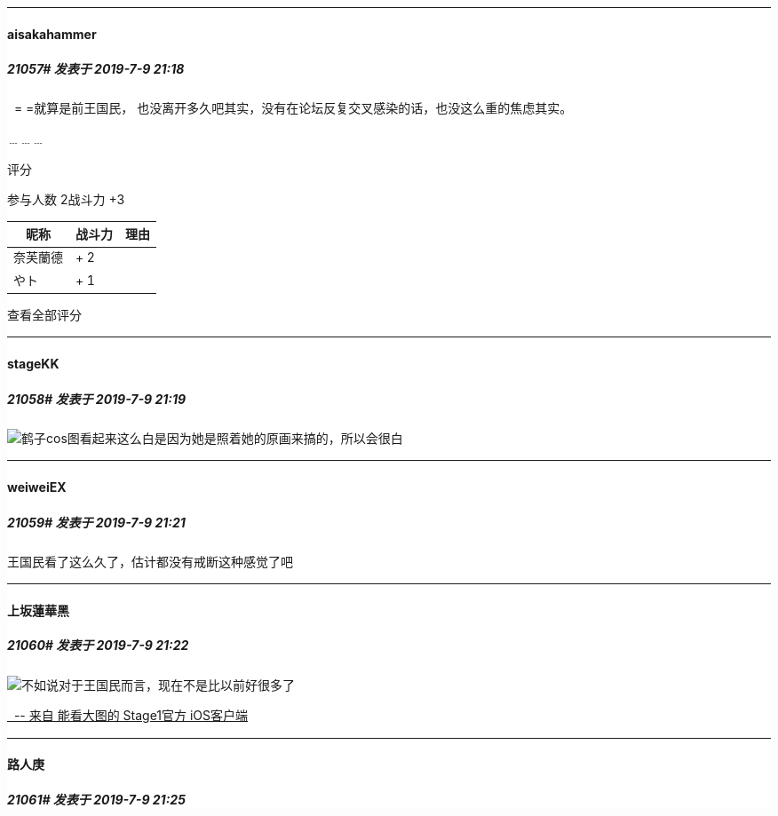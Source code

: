 *****

####  aisakahammer  
##### 21057#       发表于 2019-7-9 21:18


  = =就算是前王国民， 也没离开多久吧其实，没有在论坛反复交叉感染的话，也没这么重的焦虑其实。


﹍﹍﹍

评分


 参与人数 2战斗力 +3

|昵称|战斗力|理由|
|----|---|---|
| 奈芙蘭德| + 2||
| やト| + 1||


查看全部评分


*****

####  stageKK  
##### 21058#       发表于 2019-7-9 21:19


<img src="https://static.saraba1st.com/image/smiley/face2017/068.png" referrerpolicy="no-referrer">鹤子cos图看起来这么白是因为她是照着她的原画来搞的，所以会很白


*****

####  weiweiEX  
##### 21059#       发表于 2019-7-9 21:21


王国民看了这么久了，估计都没有戒断这种感觉了吧


*****

####  上坂蓮華黑  
##### 21060#       发表于 2019-7-9 21:22


<img src="https://static.saraba1st.com/image/smiley/face2017/037.png" referrerpolicy="no-referrer">不如说对于王国民而言，现在不是比以前好很多了

[  -- 来自 能看大图的 Stage1官方 iOS客户端](https://itunes.apple.com/fi/app/saraba1st/id1221237470?mt=8)


*****

####  路人庚  
##### 21061#       发表于 2019-7-9 21:25
